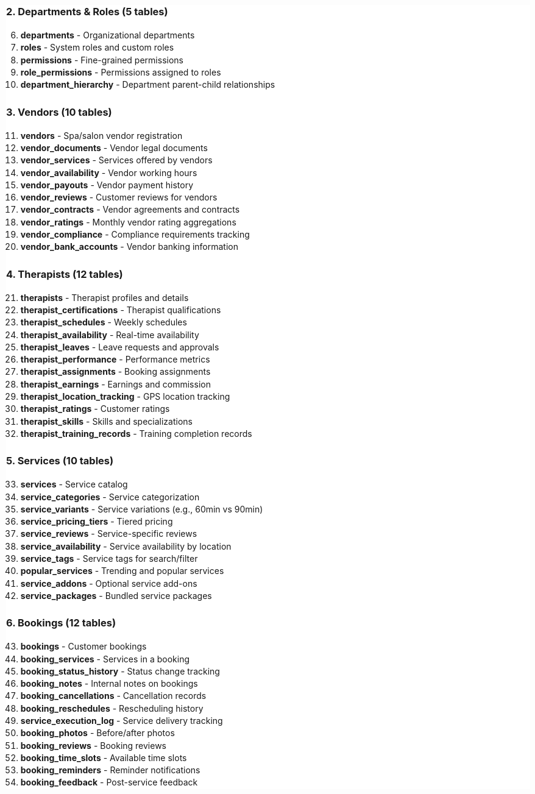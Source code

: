 ### 2. Departments & Roles (5 tables)

6. **departments** - Organizational departments
7. **roles** - System roles and custom roles
8. **permissions** - Fine-grained permissions
9. **role_permissions** - Permissions assigned to roles
10. **department_hierarchy** - Department parent-child relationships

### 3. Vendors (10 tables)

11. **vendors** - Spa/salon vendor registration
12. **vendor_documents** - Vendor legal documents
13. **vendor_services** - Services offered by vendors
14. **vendor_availability** - Vendor working hours
15. **vendor_payouts** - Vendor payment history
16. **vendor_reviews** - Customer reviews for vendors
17. **vendor_contracts** - Vendor agreements and contracts
18. **vendor_ratings** - Monthly vendor rating aggregations
19. **vendor_compliance** - Compliance requirements tracking
20. **vendor_bank_accounts** - Vendor banking information

### 4. Therapists (12 tables)

21. **therapists** - Therapist profiles and details
22. **therapist_certifications** - Therapist qualifications
23. **therapist_schedules** - Weekly schedules
24. **therapist_availability** - Real-time availability
25. **therapist_leaves** - Leave requests and approvals
26. **therapist_performance** - Performance metrics
27. **therapist_assignments** - Booking assignments
28. **therapist_earnings** - Earnings and commission
29. **therapist_location_tracking** - GPS location tracking
30. **therapist_ratings** - Customer ratings
31. **therapist_skills** - Skills and specializations
32. **therapist_training_records** - Training completion records

### 5. Services (10 tables)

33. **services** - Service catalog
34. **service_categories** - Service categorization
35. **service_variants** - Service variations (e.g., 60min vs 90min)
36. **service_pricing_tiers** - Tiered pricing
37. **service_reviews** - Service-specific reviews
38. **service_availability** - Service availability by location
39. **service_tags** - Service tags for search/filter
40. **popular_services** - Trending and popular services
41. **service_addons** - Optional service add-ons
42. **service_packages** - Bundled service packages

### 6. Bookings (12 tables)

43. **bookings** - Customer bookings
44. **booking_services** - Services in a booking
45. **booking_status_history** - Status change tracking
46. **booking_notes** - Internal notes on bookings
47. **booking_cancellations** - Cancellation records
48. **booking_reschedules** - Rescheduling history
49. **service_execution_log** - Service delivery tracking
50. **booking_photos** - Before/after photos
51. **booking_reviews** - Booking reviews
52. **booking_time_slots** - Available time slots
53. **booking_reminders** - Reminder notifications
54. **booking_feedback** - Post-service feedback
